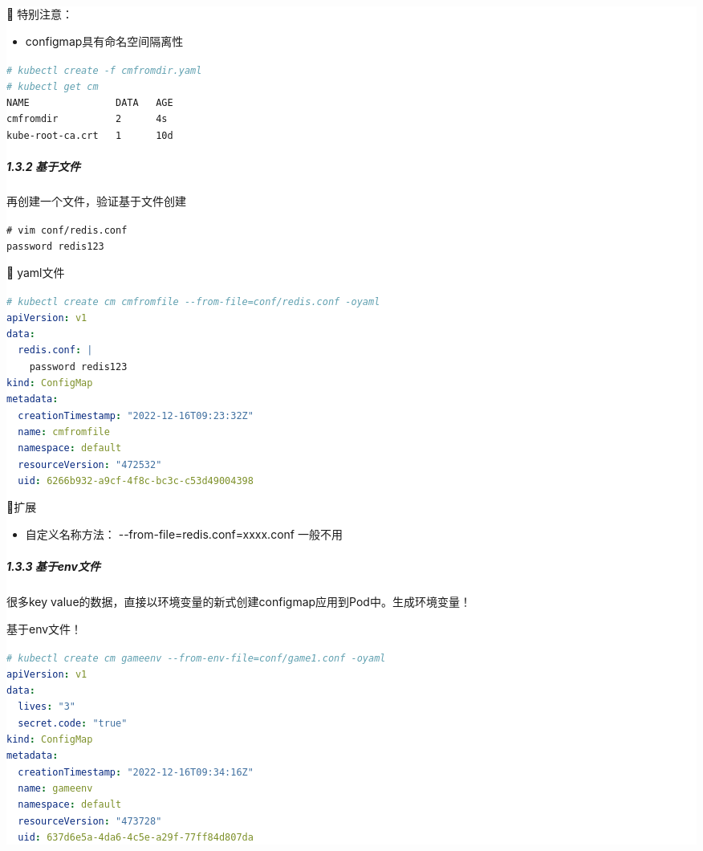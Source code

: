 :deciduous_tree: 特别注意：

+ configmap具有命名空间隔离性

```sh
# kubectl create -f cmfromdir.yaml
# kubectl get cm
NAME               DATA   AGE
cmfromdir          2      4s
kube-root-ca.crt   1      10d
```



##### 1.3.2 基于文件 #####

再创建一个文件，验证基于文件创建

```SH
# vim conf/redis.conf
password redis123
```

:deciduous_tree: yaml文件

```yaml
# kubectl create cm cmfromfile --from-file=conf/redis.conf -oyaml
apiVersion: v1
data:
  redis.conf: |
    password redis123
kind: ConfigMap
metadata:
  creationTimestamp: "2022-12-16T09:23:32Z"
  name: cmfromfile
  namespace: default
  resourceVersion: "472532"
  uid: 6266b932-a9cf-4f8c-bc3c-c53d49004398
```

:deciduous_tree:扩展

+ 自定义名称方法： --from-file=redis.conf=xxxx.conf 一般不用



##### 1.3.3 基于env文件 #####

很多key value的数据，直接以环境变量的新式创建configmap应用到Pod中。生成环境变量！

基于env文件！ 

```yaml
# kubectl create cm gameenv --from-env-file=conf/game1.conf -oyaml
apiVersion: v1
data:
  lives: "3"
  secret.code: "true"
kind: ConfigMap
metadata:
  creationTimestamp: "2022-12-16T09:34:16Z"
  name: gameenv
  namespace: default
  resourceVersion: "473728"
  uid: 637d6e5a-4da6-4c5e-a29f-77ff84d807da
```
